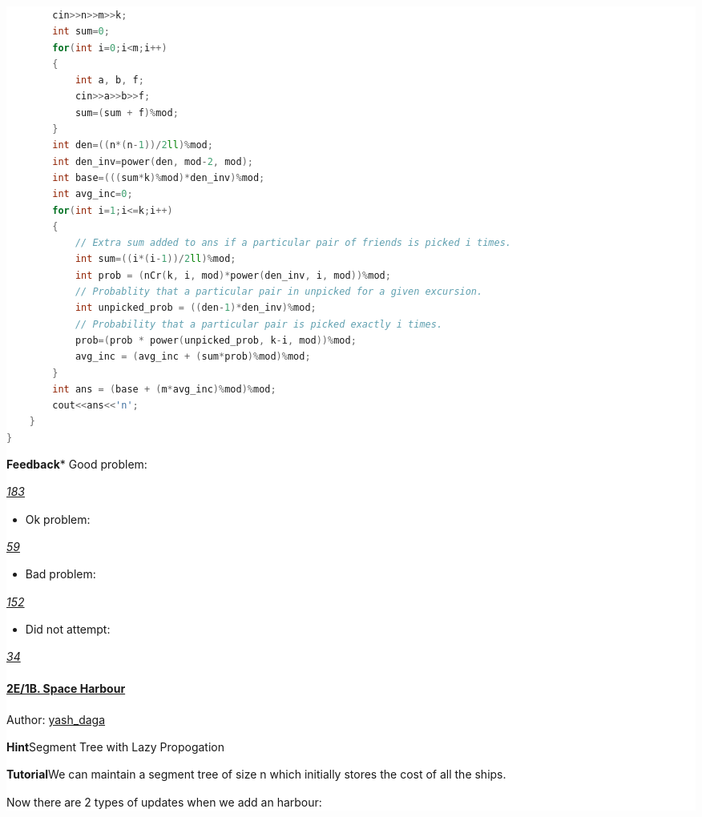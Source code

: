 ```cpp
        cin>>n>>m>>k;
        int sum=0;
        for(int i=0;i<m;i++)
        {
            int a, b, f;
            cin>>a>>b>>f;
            sum=(sum + f)%mod;
        }
        int den=((n*(n-1))/2ll)%mod;
        int den_inv=power(den, mod-2, mod);
        int base=(((sum*k)%mod)*den_inv)%mod;
        int avg_inc=0;
        for(int i=1;i<=k;i++)
        {
            // Extra sum added to ans if a particular pair of friends is picked i times. 
            int sum=((i*(i-1))/2ll)%mod; 
            int prob = (nCr(k, i, mod)*power(den_inv, i, mod))%mod;
            // Probablity that a particular pair in unpicked for a given excursion.
            int unpicked_prob = ((den-1)*den_inv)%mod;
            // Probability that a particular pair is picked exactly i times.
            prob=(prob * power(unpicked_prob, k-i, mod))%mod;
            avg_inc = (avg_inc + (sum*prob)%mod)%mod;
        }
        int ans = (base + (m*avg_inc)%mod)%mod;
        cout<<ans<<'n';
    }
}
```
 **Feedback*** Good problem: 

 
[*183*](https://codeforces.com/data/like?action=like "I like this")
* Ok problem: 

 
[*59*](https://codeforces.com/data/like?action=like "I like this")
* Bad problem: 

 
[*152*](https://codeforces.com/data/like?action=like "I like this")
* Did not attempt: 

 
[*34*](https://codeforces.com/data/like?action=like "I like this")
#### [2E/1B. Space Harbour](../problems/B._Space_Harbour.md)

Author: [yash_daga](https://codeforces.com/profile/yash_daga "Grandmaster yash_daga")

 **Hint**Segment Tree with Lazy Propogation

 **Tutorial**We can maintain a segment tree of size n which initially stores the cost of all the ships.

Now there are 2 types of updates when we add an harbour:

